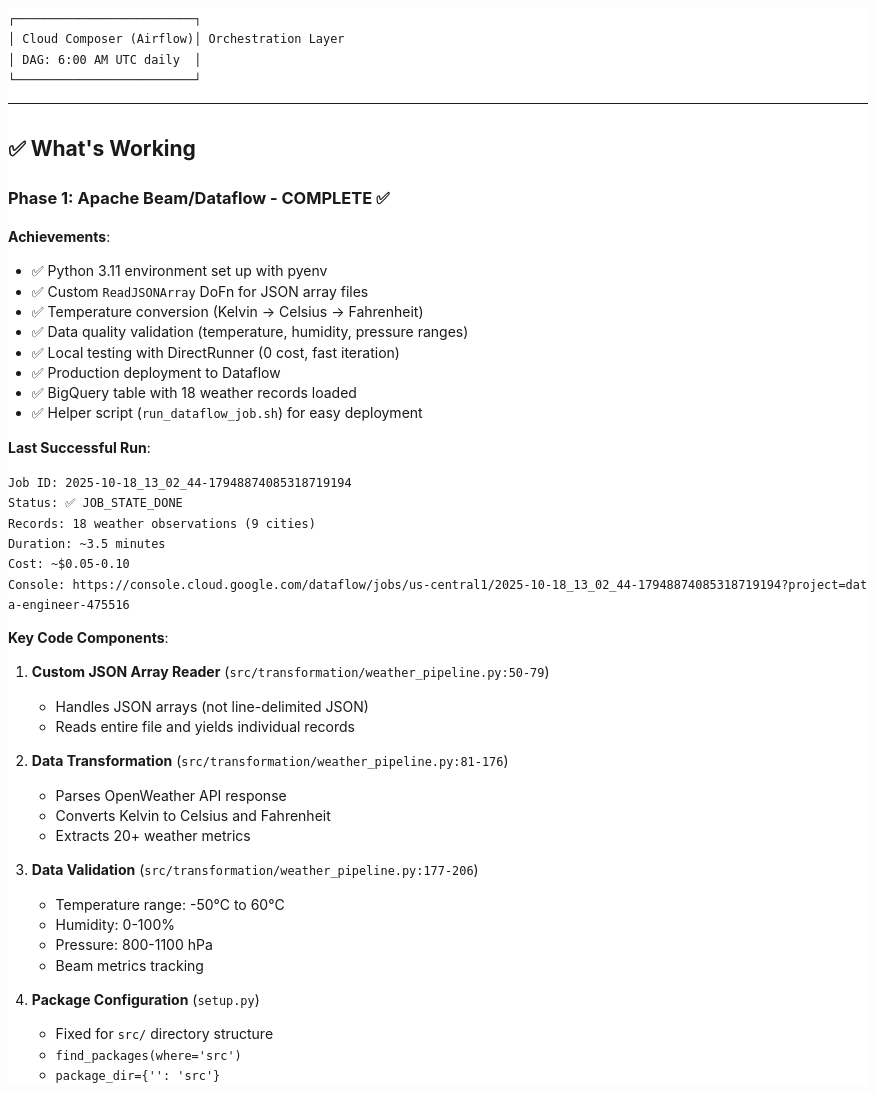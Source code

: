 ```
┌─────────────────────────┐
│ Cloud Composer (Airflow)│ Orchestration Layer
│ DAG: 6:00 AM UTC daily  │
└─────────────────────────┘
```

---

## ✅ What's Working

### Phase 1: Apache Beam/Dataflow - COMPLETE ✅

**Achievements**:
- ✅ Python 3.11 environment set up with pyenv
- ✅ Custom `ReadJSONArray` DoFn for JSON array files
- ✅ Temperature conversion (Kelvin → Celsius → Fahrenheit)
- ✅ Data quality validation (temperature, humidity, pressure ranges)
- ✅ Local testing with DirectRunner (0 cost, fast iteration)
- ✅ Production deployment to Dataflow
- ✅ BigQuery table with 18 weather records loaded
- ✅ Helper script (`run_dataflow_job.sh`) for easy deployment

**Last Successful Run**:
```
Job ID: 2025-10-18_13_02_44-17948874085318719194
Status: ✅ JOB_STATE_DONE
Records: 18 weather observations (9 cities)
Duration: ~3.5 minutes
Cost: ~$0.05-0.10
Console: https://console.cloud.google.com/dataflow/jobs/us-central1/2025-10-18_13_02_44-17948874085318719194?project=data-engineer-475516
```

**Key Code Components**:

1. **Custom JSON Array Reader** (`src/transformation/weather_pipeline.py:50-79`)
   - Handles JSON arrays (not line-delimited JSON)
   - Reads entire file and yields individual records

2. **Data Transformation** (`src/transformation/weather_pipeline.py:81-176`)
   - Parses OpenWeather API response
   - Converts Kelvin to Celsius and Fahrenheit
   - Extracts 20+ weather metrics

3. **Data Validation** (`src/transformation/weather_pipeline.py:177-206`)
   - Temperature range: -50°C to 60°C
   - Humidity: 0-100%
   - Pressure: 800-1100 hPa
   - Beam metrics tracking

4. **Package Configuration** (`setup.py`)
   - Fixed for `src/` directory structure
   - `find_packages(where='src')`
   - `package_dir={'': 'src'}`
